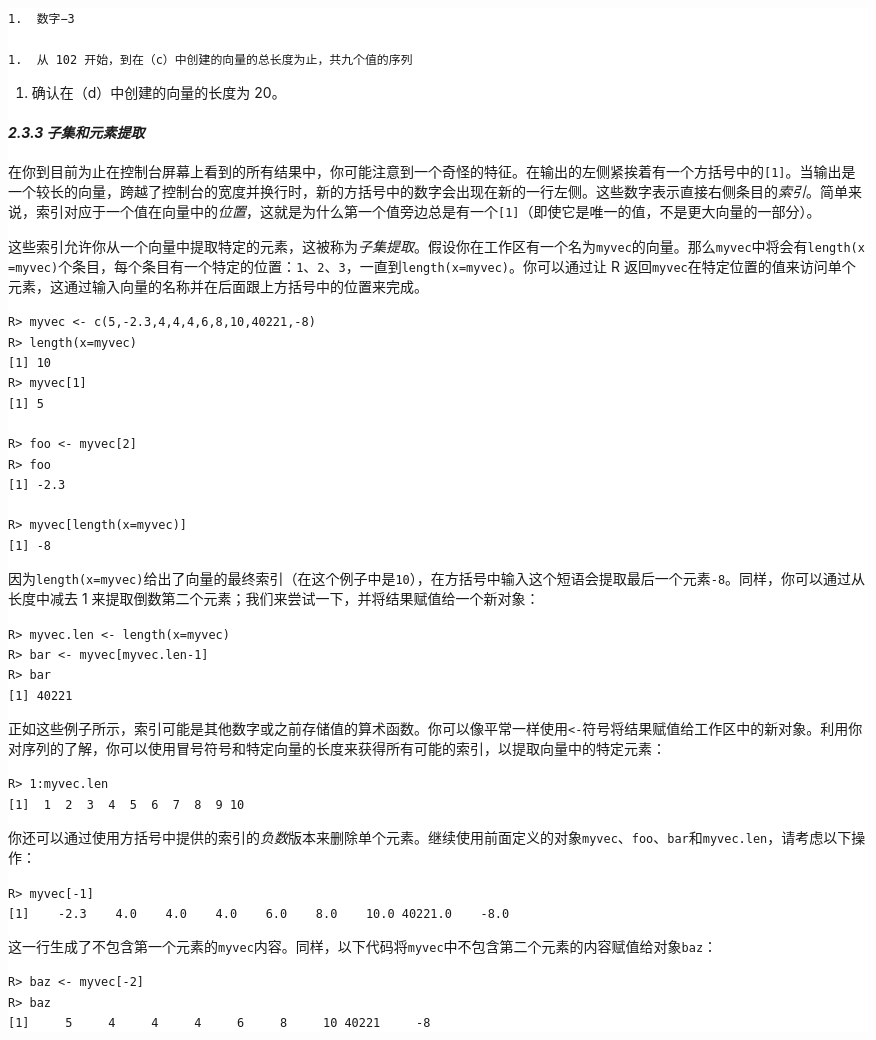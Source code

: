     1.  数字−3

    1.  从 102 开始，到在（c）中创建的向量的总长度为止，共九个值的序列

1.  确认在（d）中创建的向量的长度为 20。

#### ***2.3.3 子集和元素提取***

在你到目前为止在控制台屏幕上看到的所有结果中，你可能注意到一个奇怪的特征。在输出的左侧紧挨着有一个方括号中的`[1]`。当输出是一个较长的向量，跨越了控制台的宽度并换行时，新的方括号中的数字会出现在新的一行左侧。这些数字表示直接右侧条目的*索引*。简单来说，索引对应于一个值在向量中的*位置*，这就是为什么第一个值旁边总是有一个`[1]`（即使它是唯一的值，不是更大向量的一部分）。

这些索引允许你从一个向量中提取特定的元素，这被称为*子集提取*。假设你在工作区有一个名为`myvec`的向量。那么`myvec`中将会有`length(x=myvec)`个条目，每个条目有一个特定的位置：`1`、`2`、`3`，一直到`length(x=myvec)`。你可以通过让 R 返回`myvec`在特定位置的值来访问单个元素，这通过输入向量的名称并在后面跟上方括号中的位置来完成。

```
R> myvec <- c(5,-2.3,4,4,4,6,8,10,40221,-8)
R> length(x=myvec)
[1] 10
R> myvec[1]
[1] 5

R> foo <- myvec[2]
R> foo
[1] -2.3

R> myvec[length(x=myvec)]
[1] -8
```

因为`length(x=myvec)`给出了向量的最终索引（在这个例子中是`10`），在方括号中输入这个短语会提取最后一个元素`-8`。同样，你可以通过从长度中减去 1 来提取倒数第二个元素；我们来尝试一下，并将结果赋值给一个新对象：

```
R> myvec.len <- length(x=myvec)
R> bar <- myvec[myvec.len-1]
R> bar
[1] 40221
```

正如这些例子所示，索引可能是其他数字或之前存储值的算术函数。你可以像平常一样使用`<-`符号将结果赋值给工作区中的新对象。利用你对序列的了解，你可以使用冒号符号和特定向量的长度来获得所有可能的索引，以提取向量中的特定元素：

```
R> 1:myvec.len
[1]  1  2  3  4  5  6  7  8  9 10
```

你还可以通过使用方括号中提供的索引的*负数*版本来删除单个元素。继续使用前面定义的对象`myvec`、`foo`、`bar`和`myvec.len`，请考虑以下操作：

```
R> myvec[-1]
[1]    -2.3    4.0    4.0    4.0    6.0    8.0    10.0 40221.0    -8.0
```

这一行生成了不包含第一个元素的`myvec`内容。同样，以下代码将`myvec`中不包含第二个元素的内容赋值给对象`baz`：

```
R> baz <- myvec[-2]
R> baz
[1]     5     4     4     4     6     8     10 40221     -8
```
